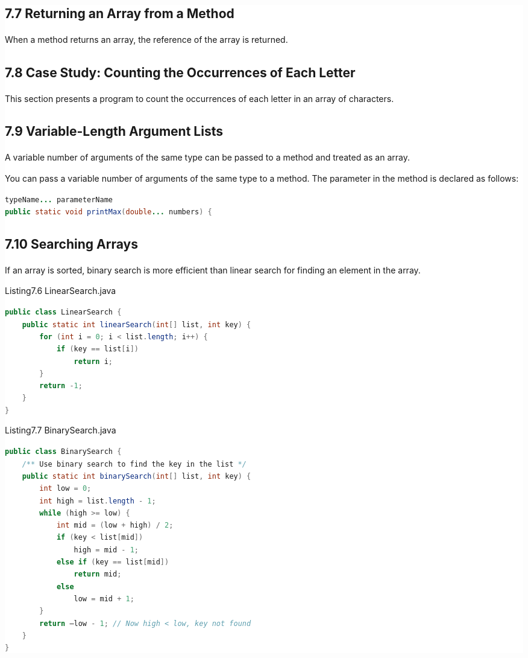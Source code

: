 ## 7.7 Returning an Array from a Method
When a method returns an array, the reference of the array is returned.

## 7.8 Case Study: Counting the Occurrences of Each Letter
This section presents a program to count the occurrences of each letter in an array of characters.

## 7.9 Variable-Length Argument Lists
A variable number of arguments of the same type can be passed to a method and treated as an array.

You can pass a variable number of arguments of the same type to a method. The parameter in the method is declared as follows: 
```java
typeName... parameterName
public static void printMax(double... numbers) {
```

## 7.10 Searching Arrays
If an array is sorted, binary search is more efficient than linear search for finding an element in the array.

Listing7.6 LinearSearch.java
```java
public class LinearSearch {
	public static int linearSearch(int[] list, int key) {
		for (int i = 0; i < list.length; i++) {
			if (key == list[i])
				return i;
		}
		return -1;
	}
}
```

Listing7.7 BinarySearch.java
```java
public class BinarySearch {
	/** Use binary search to find the key in the list */
	public static int binarySearch(int[] list, int key) {
		int low = 0; 
		int high = list.length - 1;
		while (high >= low) { 
			int mid = (low + high) / 2; 
			if (key < list[mid])
				high = mid - 1; 
			else if (key == list[mid])
				return mid;
			else
				low = mid + 1; 
		}
		return –low - 1; // Now high < low, key not found
	}
}
```
